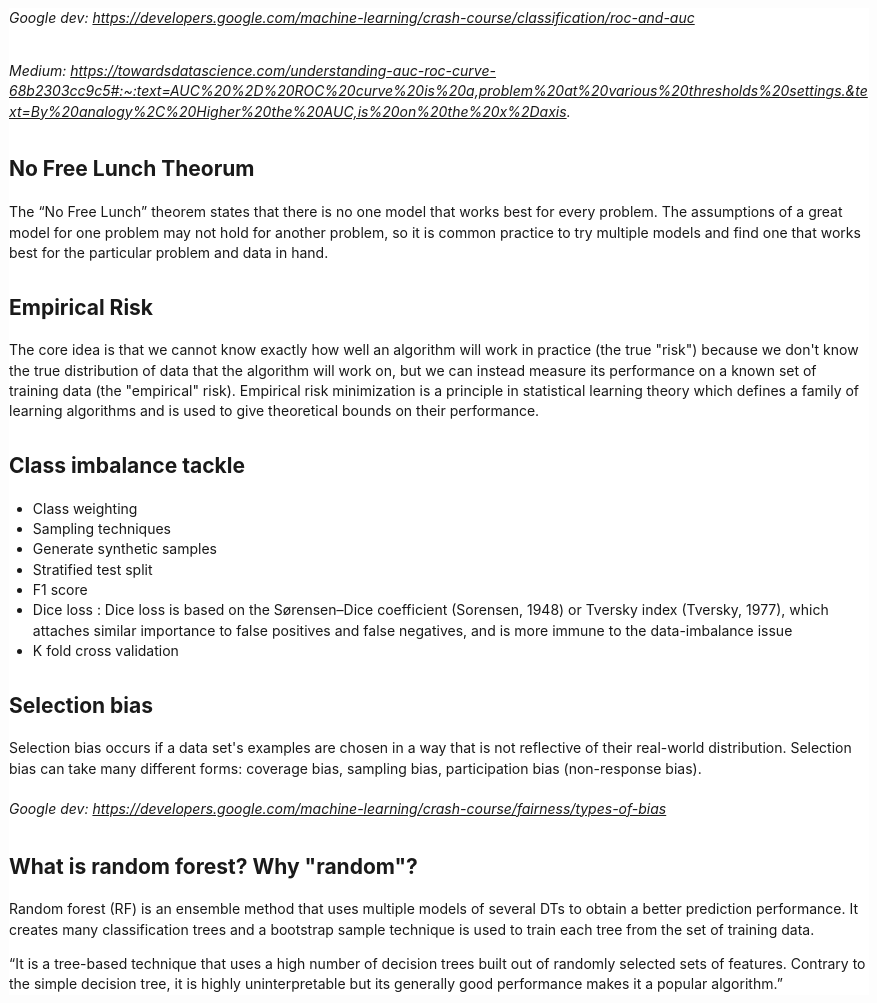 ###### Google dev: https://developers.google.com/machine-learning/crash-course/classification/roc-and-auc
###### Medium: https://towardsdatascience.com/understanding-auc-roc-curve-68b2303cc9c5#:~:text=AUC%20%2D%20ROC%20curve%20is%20a,problem%20at%20various%20thresholds%20settings.&text=By%20analogy%2C%20Higher%20the%20AUC,is%20on%20the%20x%2Daxis.

## No Free Lunch Theorum
The “No Free Lunch” theorem states that there is no one model that works best for every problem. The assumptions of a great model for one problem may not hold for another problem, so it is common practice to try multiple models and find one that works best for the particular problem and data in hand.

## Empirical Risk
The core idea is that we cannot know exactly how well an algorithm will work in practice (the true "risk") because we don't know the true distribution of data that the algorithm will work on, but we can instead measure its performance on a known set of training data (the "empirical" risk). 
Empirical risk minimization is a principle in statistical learning theory which defines a family of learning algorithms and is used to give theoretical bounds on their performance.

## Class imbalance tackle
* Class weighting
* Sampling techniques 
* Generate synthetic samples
* Stratified test split
* F1 score
* Dice loss : Dice loss is based on the Sørensen–Dice coefficient (Sorensen, 1948) or Tversky index (Tversky, 1977), which attaches similar importance to false positives and false negatives, and is more immune to the data-imbalance issue
* K fold cross validation

## Selection bias
Selection bias occurs if a data set's examples are chosen in a way that is not reflective of their real-world distribution. Selection bias can take many different forms: coverage bias, sampling bias, participation bias (non-response bias).

###### Google dev: https://developers.google.com/machine-learning/crash-course/fairness/types-of-bias

## What is random forest? Why "random"?
Random forest (RF) is an ensemble method that uses multiple models of several DTs to obtain a better prediction performance. It creates many classification trees and a bootstrap sample technique is used to train each tree from the set of training data.

“It is a tree-based technique that uses a high number of decision trees built out of randomly selected sets of features. Contrary to the simple decision tree, it is highly uninterpretable but its generally good performance makes it a popular algorithm.”
